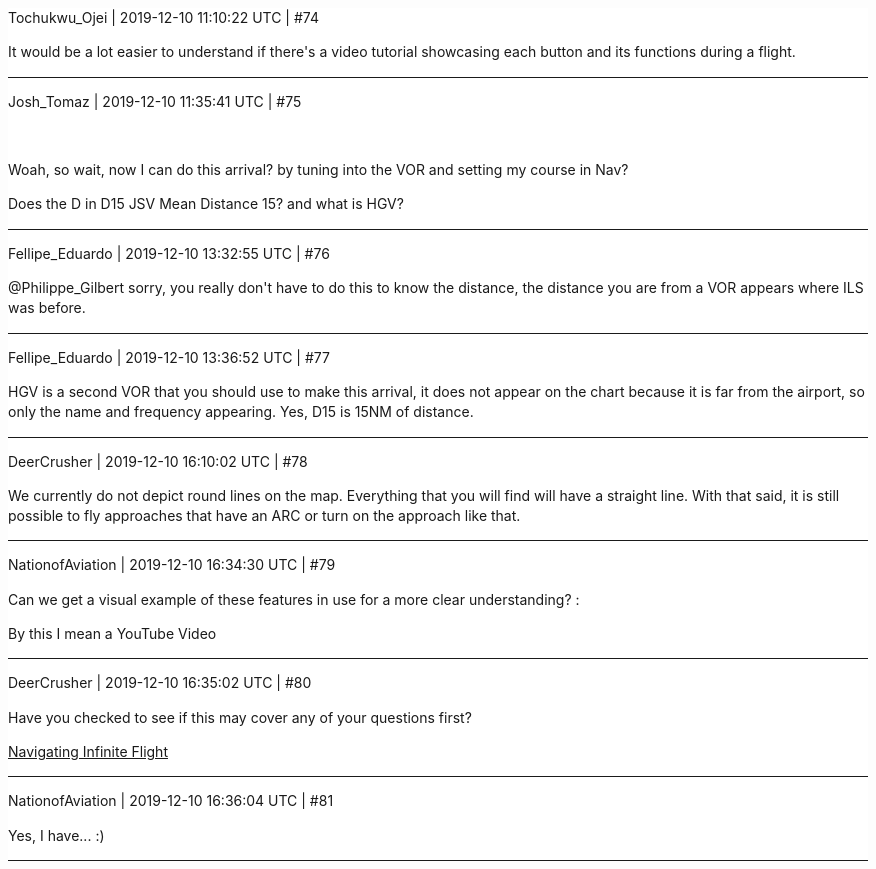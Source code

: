 
Tochukwu_Ojei | 2019-12-10 11:10:22 UTC | #74

It would be a lot easier to understand if there's a video tutorial showcasing each button and its functions during a flight.

---

Josh_Tomaz | 2019-12-10 11:35:41 UTC | #75

![]()

Woah, so wait, now I can do this arrival? by tuning into the VOR and setting my course in Nav?

Does the D in D15 JSV Mean Distance 15? and what is HGV?

---

Fellipe_Eduardo | 2019-12-10 13:32:55 UTC | #76

@Philippe_Gilbert sorry, you really don't have to do this to know the distance, the distance you are from a VOR appears where ILS was before.

---

Fellipe_Eduardo | 2019-12-10 13:36:52 UTC | #77

HGV is a second VOR that you should use to make this arrival, it does not appear on the chart because it is far from the airport, so only the name and frequency appearing. Yes, D15 is 15NM of distance.

---

DeerCrusher | 2019-12-10 16:10:02 UTC | #78

We currently do not depict round lines on the map. Everything that you will find will have a straight line. With that said, it is still possible to fly approaches that have an ARC or turn on the approach like that.

---

NationofAviation | 2019-12-10 16:34:30 UTC | #79

Can we get a visual example of these features in use for a more clear understanding? :

By this I mean a YouTube Video

---

DeerCrusher | 2019-12-10 16:35:02 UTC | #80

Have you checked to see if this may cover any of your questions first?

[Navigating Infinite Flight](https://community.infiniteflight.com/t/navigating-infinite-flight/384586)

---

NationofAviation | 2019-12-10 16:36:04 UTC | #81

Yes, I have... :)

---